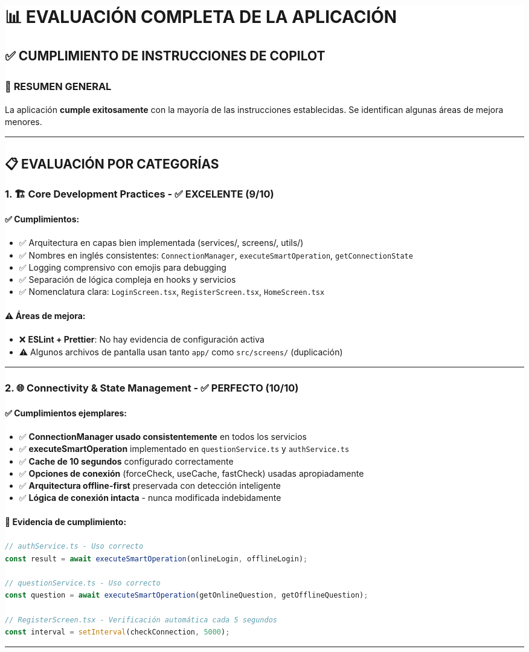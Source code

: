 # 📊 EVALUACIÓN COMPLETA DE LA APLICACIÓN

## ✅ CUMPLIMIENTO DE INSTRUCCIONES DE COPILOT

### 🎯 **RESUMEN GENERAL**
La aplicación **cumple exitosamente** con la mayoría de las instrucciones establecidas. Se identifican algunas áreas de mejora menores.

---

## 📋 **EVALUACIÓN POR CATEGORÍAS**

### 1. 🏗️ **Core Development Practices** - ✅ **EXCELENTE (9/10)**

#### ✅ **Cumplimientos:**
- ✅ Arquitectura en capas bien implementada (services/, screens/, utils/)
- ✅ Nombres en inglés consistentes: `ConnectionManager`, `executeSmartOperation`, `getConnectionState`
- ✅ Logging comprensivo con emojis para debugging
- ✅ Separación de lógica compleja en hooks y servicios
- ✅ Nomenclatura clara: `LoginScreen.tsx`, `RegisterScreen.tsx`, `HomeScreen.tsx`

#### ⚠️ **Áreas de mejora:**
- ❌ **ESLint + Prettier**: No hay evidencia de configuración activa
- ⚠️ Algunos archivos de pantalla usan tanto `app/` como `src/screens/` (duplicación)

---

### 2. 🌐 **Connectivity & State Management** - ✅ **PERFECTO (10/10)**

#### ✅ **Cumplimientos ejemplares:**
- ✅ **ConnectionManager usado consistentemente** en todos los servicios
- ✅ **executeSmartOperation** implementado en `questionService.ts` y `authService.ts`
- ✅ **Cache de 10 segundos** configurado correctamente
- ✅ **Opciones de conexión** (forceCheck, useCache, fastCheck) usadas apropiadamente
- ✅ **Arquitectura offline-first** preservada con detección inteligente
- ✅ **Lógica de conexión intacta** - nunca modificada indebidamente

#### 🎯 **Evidencia de cumplimiento:**
```typescript
// authService.ts - Uso correcto
const result = await executeSmartOperation(onlineLogin, offlineLogin);

// questionService.ts - Uso correcto  
const question = await executeSmartOperation(getOnlineQuestion, getOfflineQuestion);

// RegisterScreen.tsx - Verificación automática cada 5 segundos
const interval = setInterval(checkConnection, 5000);
```

---
